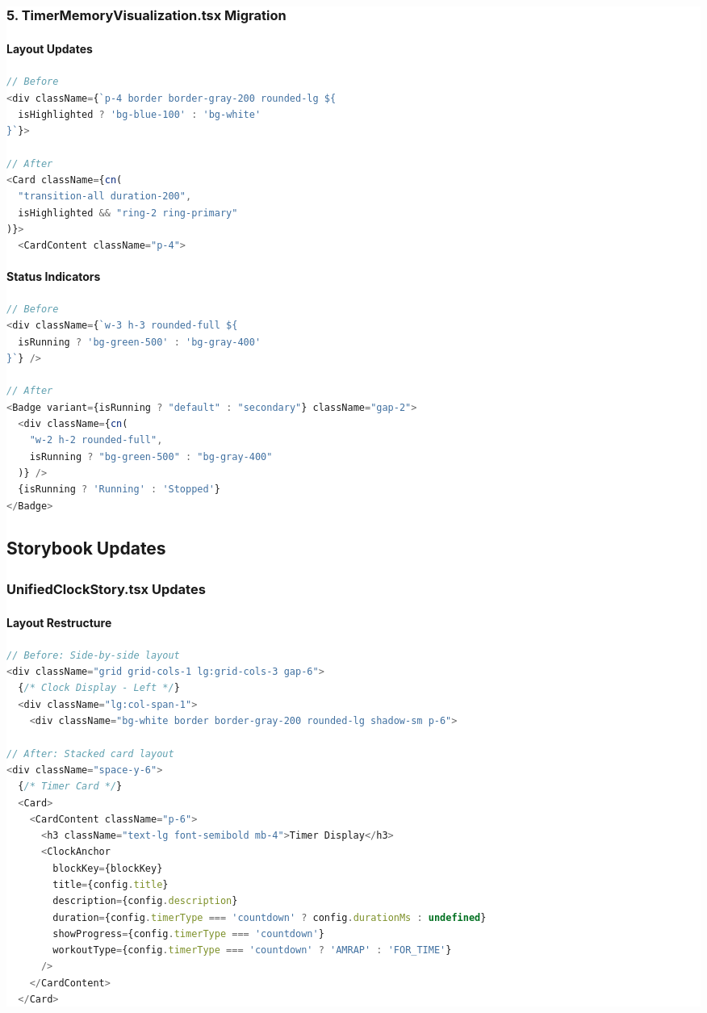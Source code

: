 ### 5. TimerMemoryVisualization.tsx Migration

#### Layout Updates
```typescript
// Before
<div className={`p-4 border border-gray-200 rounded-lg ${
  isHighlighted ? 'bg-blue-100' : 'bg-white'
}`}>

// After
<Card className={cn(
  "transition-all duration-200",
  isHighlighted && "ring-2 ring-primary"
)}>
  <CardContent className="p-4">
```

#### Status Indicators
```typescript
// Before
<div className={`w-3 h-3 rounded-full ${
  isRunning ? 'bg-green-500' : 'bg-gray-400'
}`} />

// After
<Badge variant={isRunning ? "default" : "secondary"} className="gap-2">
  <div className={cn(
    "w-2 h-2 rounded-full",
    isRunning ? "bg-green-500" : "bg-gray-400"
  )} />
  {isRunning ? 'Running' : 'Stopped'}
</Badge>
```

## Storybook Updates

### UnifiedClockStory.tsx Updates

#### Layout Restructure
```typescript
// Before: Side-by-side layout
<div className="grid grid-cols-1 lg:grid-cols-3 gap-6">
  {/* Clock Display - Left */}
  <div className="lg:col-span-1">
    <div className="bg-white border border-gray-200 rounded-lg shadow-sm p-6">

// After: Stacked card layout
<div className="space-y-6">
  {/* Timer Card */}
  <Card>
    <CardContent className="p-6">
      <h3 className="text-lg font-semibold mb-4">Timer Display</h3>
      <ClockAnchor
        blockKey={blockKey}
        title={config.title}
        description={config.description}
        duration={config.timerType === 'countdown' ? config.durationMs : undefined}
        showProgress={config.timerType === 'countdown'}
        workoutType={config.timerType === 'countdown' ? 'AMRAP' : 'FOR_TIME'}
      />
    </CardContent>
  </Card>

```